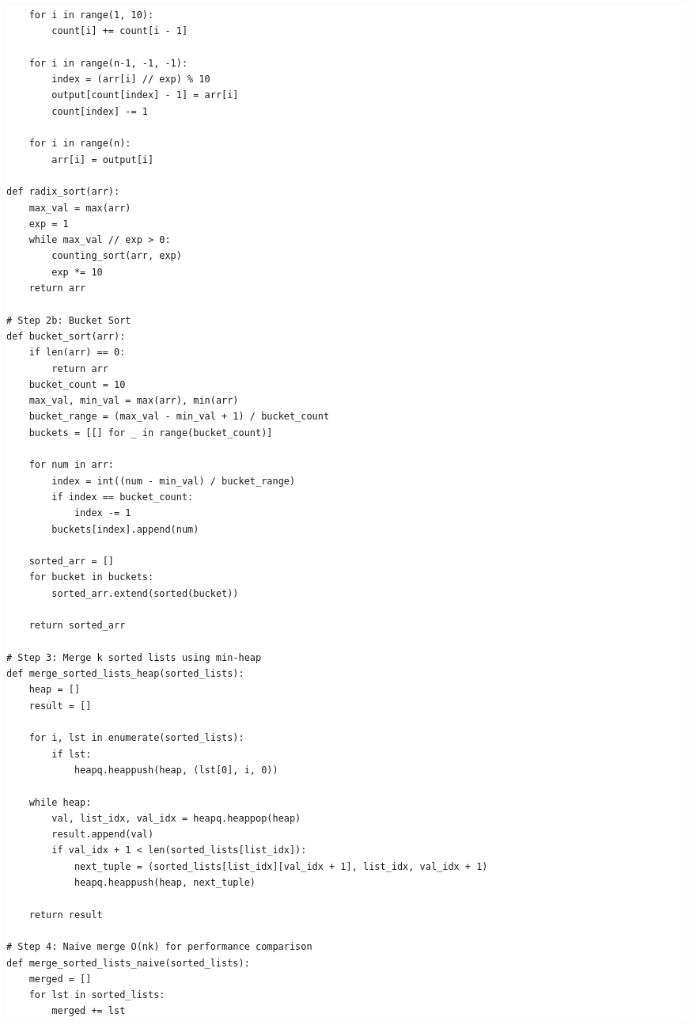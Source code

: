 ```
    for i in range(1, 10):
        count[i] += count[i - 1]
    
    for i in range(n-1, -1, -1):
        index = (arr[i] // exp) % 10
        output[count[index] - 1] = arr[i]
        count[index] -= 1
    
    for i in range(n):
        arr[i] = output[i]

def radix_sort(arr):
    max_val = max(arr)
    exp = 1
    while max_val // exp > 0:
        counting_sort(arr, exp)
        exp *= 10
    return arr

# Step 2b: Bucket Sort
def bucket_sort(arr):
    if len(arr) == 0:
        return arr
    bucket_count = 10
    max_val, min_val = max(arr), min(arr)
    bucket_range = (max_val - min_val + 1) / bucket_count
    buckets = [[] for _ in range(bucket_count)]

    for num in arr:
        index = int((num - min_val) / bucket_range)
        if index == bucket_count:
            index -= 1
        buckets[index].append(num)
    
    sorted_arr = []
    for bucket in buckets:
        sorted_arr.extend(sorted(bucket))
    
    return sorted_arr

# Step 3: Merge k sorted lists using min-heap
def merge_sorted_lists_heap(sorted_lists):
    heap = []
    result = []
    
    for i, lst in enumerate(sorted_lists):
        if lst:
            heapq.heappush(heap, (lst[0], i, 0))
    
    while heap:
        val, list_idx, val_idx = heapq.heappop(heap)
        result.append(val)
        if val_idx + 1 < len(sorted_lists[list_idx]):
            next_tuple = (sorted_lists[list_idx][val_idx + 1], list_idx, val_idx + 1)
            heapq.heappush(heap, next_tuple)
    
    return result

# Step 4: Naive merge O(nk) for performance comparison
def merge_sorted_lists_naive(sorted_lists):
    merged = []
    for lst in sorted_lists:
        merged += lst
```